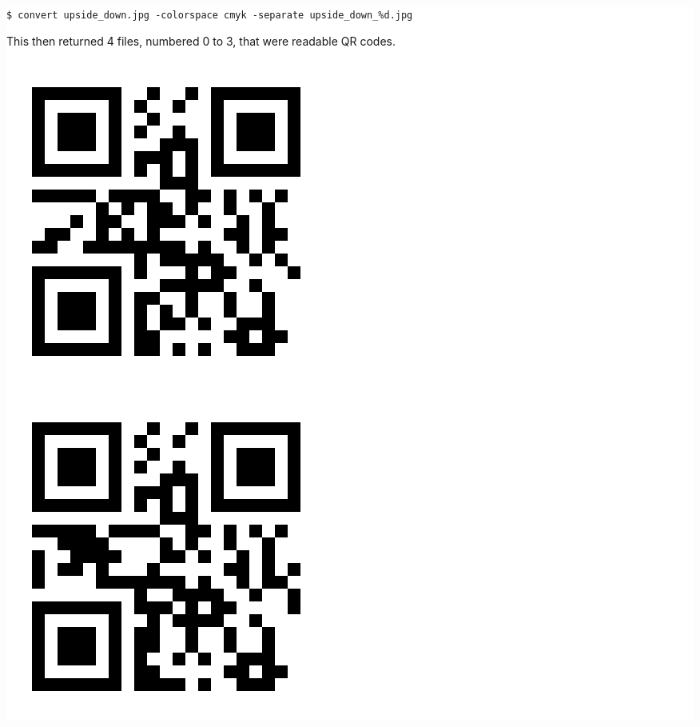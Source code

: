 ```
$ convert upside_down.jpg -colorspace cmyk -separate upside_down_%d.jpg
```

This then returned 4 files, numbered 0 to 3, that were readable QR codes.

![34](/images/uploads/upside_down_0.jpg "34")

![76](/images/uploads/upside_down_1.jpg "76")
